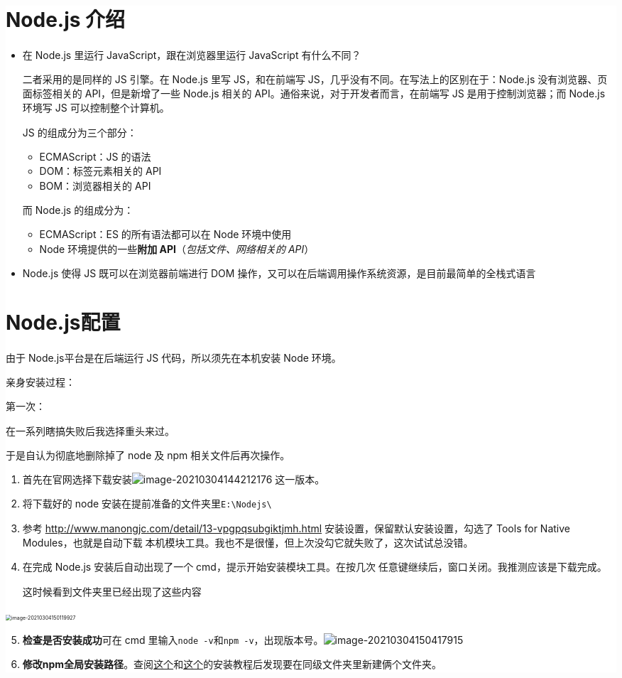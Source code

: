 

# Node.js 介绍

+ 在 Node.js 里运行 JavaScript，跟在浏览器里运行 JavaScript 有什么不同？

    二者采用的是同样的 JS 引擎。在 Node.js 里写 JS，和在前端写 JS，几乎没有不同。在写法上的区别在于：Node.js 没有浏览器、页面标签相关的 API，但是新增了一些 Node.js 相关的 API。通俗来说，对于开发者而言，在前端写 JS 是用于控制浏览器；而 Node.js 环境写 JS 可以控制整个计算机。

    JS 的组成分为三个部分：

    + ECMAScript：JS 的语法
    + DOM：标签元素相关的 API
    + BOM：浏览器相关的 API

    而 Node.js 的组成分为：

    + ECMAScript：ES 的所有语法都可以在 Node 环境中使用
    + Node 环境提供的一些**附加 API**（*包括文件、网络相关的 API*）



+ Node.js 使得 JS 既可以在浏览器前端进行 DOM 操作，又可以在后端调用操作系统资源，是目前最简单的全栈式语言



# Node.js配置

由于 Node.js平台是在后端运行 JS 代码，所以须先在本机安装 Node 环境。



亲身安装过程：

第一次：

在一系列瞎搞失败后我选择重头来过。

于是自认为彻底地删除掉了 node 及 npm 相关文件后再次操作。



1. 首先在官网选择下载安装![image-20210304144212176](https://i.loli.net/2021/04/11/IeXKnA8HPwsNbm9.png) 这一版本。

2. 将下载好的 node 安装在提前准备的文件夹里`E:\Nodejs\`

3. 参考 http://www.manongjc.com/detail/13-vpgpqsubgiktjmh.html 安装设置，保留默认安装设置，勾选了 Tools for Native Modules，也就是自动下载 本机模块工具。我也不是很懂，但上次没勾它就失败了，这次试试总没错。

4. 在完成 Node.js 安装后自动出现了一个 cmd，提示开始安装模块工具。在按几次 任意键继续后，窗口关闭。我推测应该是下载完成。

    这时候看到文件夹里已经出现了这些内容

<img src="C:\Users\HP\AppData\Roaming\Typora\typora-user-images\image-20210304150119927.png" alt="image-20210304150119927" style="zoom: 50%;" />

5. **检查是否安装成功**可在 cmd 里输入`node -v`和`npm -v`，出现版本号。![image-20210304150417915](https://i.loli.net/2021/04/11/KlbE6RPfk5VnYLF.png)

6. **修改npm全局安装路径**。查阅[这个](https://blog.csdn.net/gaoqiang1112/article/details/80366250?utm_medium=distribute.pc_relevant.none-task-blog-BlogCommendFromMachineLearnPai2-1.control&dist_request_id=1328593.24612.16148396187116033&depth_1-utm_source=distribute.pc_relevant.none-task-blog-BlogCommendFromMachineLearnPai2-1.control)和[这个](https://blog.csdn.net/qq_36256590/article/details/114125780?utm_medium=distribute.pc_relevant.none-task-blog-BlogCommendFromMachineLearnPai2-1.control&dist_request_id=&depth_1-utm_source=distribute.pc_relevant.none-task-blog-BlogCommendFromMachineLearnPai2-1.control)的安装教程后发现要在同级文件夹里新建俩个文件夹。
